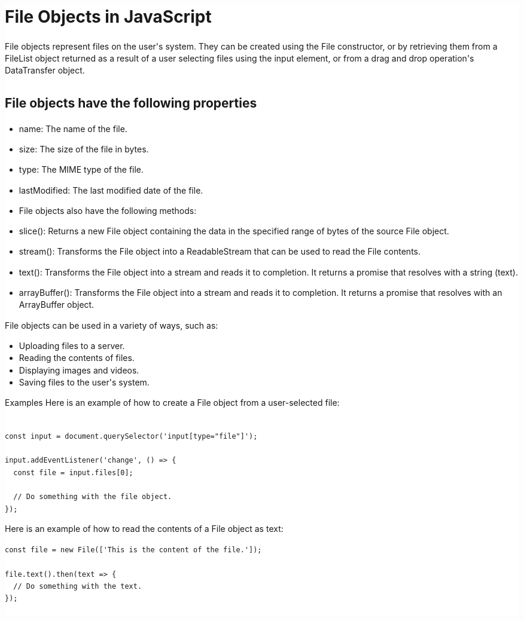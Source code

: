 # File Objects in JavaScript

File objects represent files on the user's system. They can be created using the File constructor, or by retrieving them from a FileList object returned as a result of a user selecting files using the input element, or from a drag and drop operation's DataTransfer object.

## File objects have the following properties

- name: The name of the file.
- size: The size of the file in bytes.
- type: The MIME type of the file.
- lastModified: The last modified date of the file.
- File objects also have the following methods:

- slice(): Returns a new File object containing the data in the specified range of bytes of the source File object.
- stream(): Transforms the File object into a ReadableStream that can be used to read the File contents.
- text(): Transforms the File object into a stream and reads it to completion. It returns a promise that resolves with a string (text).
- arrayBuffer(): Transforms the File object into a stream and reads it to completion. It returns a promise that resolves with an ArrayBuffer object.

File objects can be used in a variety of ways, such as:

- Uploading files to a server.
- Reading the contents of files.
- Displaying images and videos.
- Saving files to the user's system.

Examples
Here is an example of how to create a File object from a user-selected file:

```JS

const input = document.querySelector('input[type="file"]');

input.addEventListener('change', () => {
  const file = input.files[0];

  // Do something with the file object.
});

```

Here is an example of how to read the contents of a File object as text:

```JS
const file = new File(['This is the content of the file.']);

file.text().then(text => {
  // Do something with the text.
});


```
